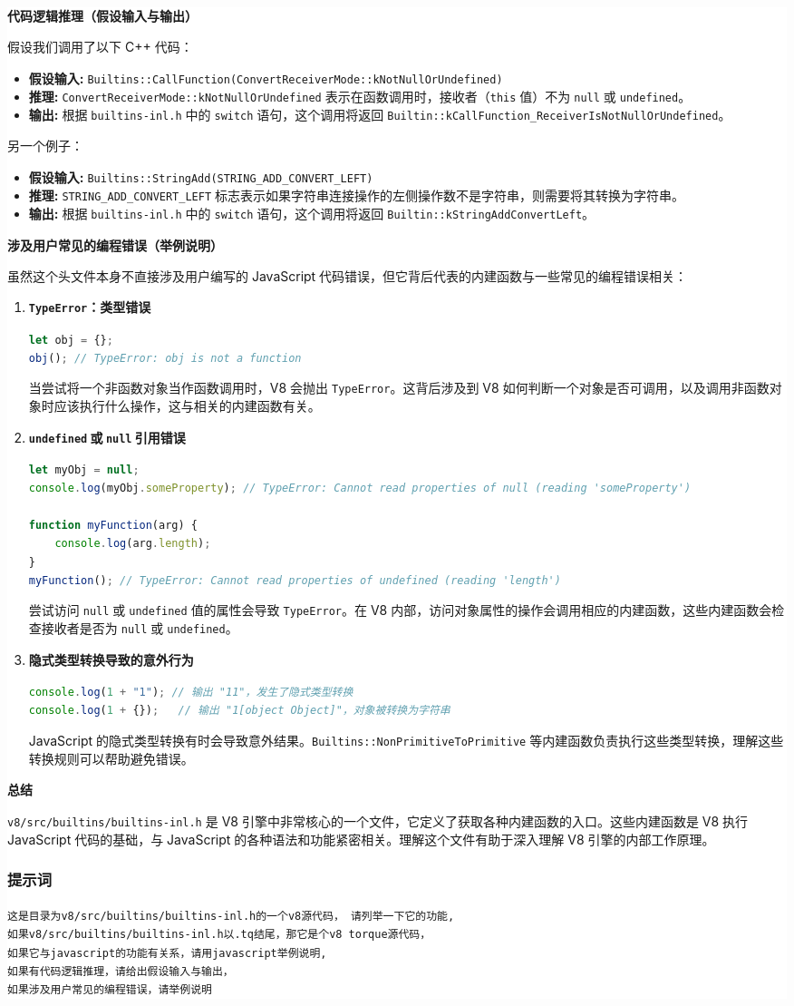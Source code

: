 **代码逻辑推理（假设输入与输出）**

假设我们调用了以下 C++ 代码：

* **假设输入:** `Builtins::CallFunction(ConvertReceiverMode::kNotNullOrUndefined)`
* **推理:**  `ConvertReceiverMode::kNotNullOrUndefined` 表示在函数调用时，接收者（`this` 值）不为 `null` 或 `undefined`。
* **输出:** 根据 `builtins-inl.h` 中的 `switch` 语句，这个调用将返回 `Builtin::kCallFunction_ReceiverIsNotNullOrUndefined`。

另一个例子：

* **假设输入:** `Builtins::StringAdd(STRING_ADD_CONVERT_LEFT)`
* **推理:** `STRING_ADD_CONVERT_LEFT` 标志表示如果字符串连接操作的左侧操作数不是字符串，则需要将其转换为字符串。
* **输出:**  根据 `builtins-inl.h` 中的 `switch` 语句，这个调用将返回 `Builtin::kStringAddConvertLeft`。

**涉及用户常见的编程错误（举例说明）**

虽然这个头文件本身不直接涉及用户编写的 JavaScript 代码错误，但它背后代表的内建函数与一些常见的编程错误相关：

1. **`TypeError`：类型错误**

   ```javascript
   let obj = {};
   obj(); // TypeError: obj is not a function
   ```

   当尝试将一个非函数对象当作函数调用时，V8 会抛出 `TypeError`。这背后涉及到 V8 如何判断一个对象是否可调用，以及调用非函数对象时应该执行什么操作，这与相关的内建函数有关。

2. **`undefined` 或 `null` 引用错误**

   ```javascript
   let myObj = null;
   console.log(myObj.someProperty); // TypeError: Cannot read properties of null (reading 'someProperty')

   function myFunction(arg) {
       console.log(arg.length);
   }
   myFunction(); // TypeError: Cannot read properties of undefined (reading 'length')
   ```

   尝试访问 `null` 或 `undefined` 值的属性会导致 `TypeError`。在 V8 内部，访问对象属性的操作会调用相应的内建函数，这些内建函数会检查接收者是否为 `null` 或 `undefined`。

3. **隐式类型转换导致的意外行为**

   ```javascript
   console.log(1 + "1"); // 输出 "11"，发生了隐式类型转换
   console.log(1 + {});   // 输出 "1[object Object]"，对象被转换为字符串
   ```

   JavaScript 的隐式类型转换有时会导致意外结果。`Builtins::NonPrimitiveToPrimitive` 等内建函数负责执行这些类型转换，理解这些转换规则可以帮助避免错误。

**总结**

`v8/src/builtins/builtins-inl.h` 是 V8 引擎中非常核心的一个文件，它定义了获取各种内建函数的入口。这些内建函数是 V8 执行 JavaScript 代码的基础，与 JavaScript 的各种语法和功能紧密相关。理解这个文件有助于深入理解 V8 引擎的内部工作原理。

### 提示词
```
这是目录为v8/src/builtins/builtins-inl.h的一个v8源代码， 请列举一下它的功能, 
如果v8/src/builtins/builtins-inl.h以.tq结尾，那它是个v8 torque源代码，
如果它与javascript的功能有关系，请用javascript举例说明,
如果有代码逻辑推理，请给出假设输入与输出，
如果涉及用户常见的编程错误，请举例说明
```
